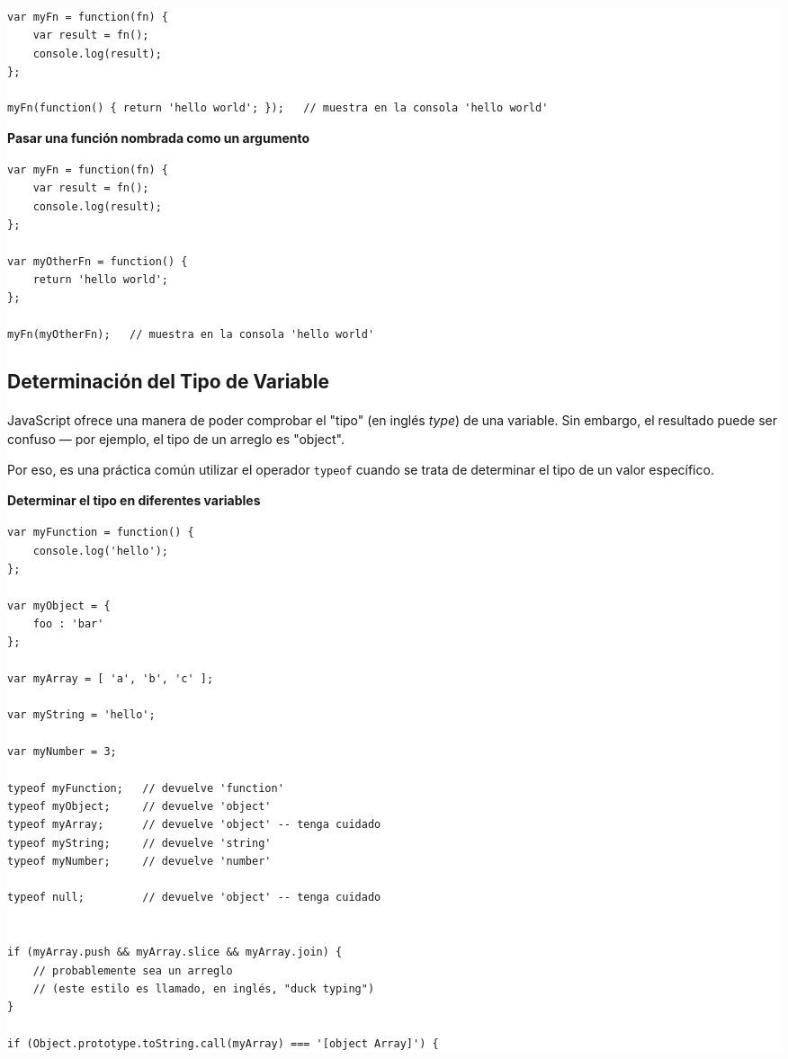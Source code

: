 ~~~~ {.brush: .js}
var myFn = function(fn) {
    var result = fn();
    console.log(result);
};

myFn(function() { return 'hello world'; });   // muestra en la consola 'hello world'
~~~~


**Pasar una función nombrada como un argumento**

~~~~ {.brush: .js}
var myFn = function(fn) {
    var result = fn();
    console.log(result);
};

var myOtherFn = function() {
    return 'hello world';
};

myFn(myOtherFn);   // muestra en la consola 'hello world'
~~~~



## Determinación del Tipo de Variable

JavaScript ofrece una manera de poder comprobar el "tipo" (en inglés *type*) de una variable. Sin embargo, el resultado puede ser confuso — por ejemplo, el tipo de un arreglo es "object".

Por eso, es una práctica común utilizar el operador `typeof` cuando se trata de determinar el tipo de un valor específico.


**Determinar el tipo en diferentes variables**

~~~~ {.brush: .js}
var myFunction = function() {
    console.log('hello');
};

var myObject = {
    foo : 'bar'
};

var myArray = [ 'a', 'b', 'c' ];

var myString = 'hello';

var myNumber = 3;

typeof myFunction;   // devuelve 'function'
typeof myObject;     // devuelve 'object'
typeof myArray;      // devuelve 'object' -- tenga cuidado
typeof myString;     // devuelve 'string'
typeof myNumber;     // devuelve 'number'

typeof null;         // devuelve 'object' -- tenga cuidado


if (myArray.push && myArray.slice && myArray.join) {
    // probablemente sea un arreglo
    // (este estilo es llamado, en inglés, "duck typing")
}

if (Object.prototype.toString.call(myArray) === '[object Array]') {
~~~~